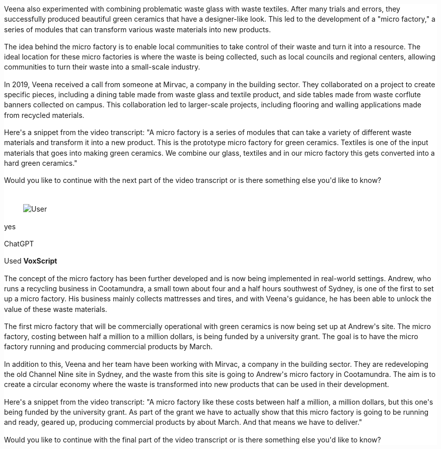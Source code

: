 Veena also experimented with combining problematic waste glass with waste textiles. After many trials and errors, they successfully produced beautiful green ceramics that have a designer-like look. This led to the development of a "micro factory," a series of modules that can transform various waste materials into new products.

The idea behind the micro factory is to enable local communities to take control of their waste and turn it into a resource. The ideal location for these micro factories is where the waste is being collected, such as local councils and regional centers, allowing communities to turn their waste into a small-scale industry.

In 2019, Veena received a call from someone at Mirvac, a company in the building sector. They collaborated on a project to create specific pieces, including a dining table made from waste glass and textile product, and side tables made from waste corflute banners collected on campus. This collaboration led to larger-scale projects, including flooring and walling applications made from recycled materials.

Here's a snippet from the video transcript: "A micro factory is a series of modules that can take a variety of different waste materials and transform it into a new product. This is the prototype micro factory for green ceramics. Textiles is one of the input materials that goes into making green ceramics. We combine our glass, textiles and in our micro factory this gets converted into a hard green ceramics."

Would you like to continue with the next part of the video transcript or is there something else you'd like to know?

![](data:image/svg+xml,%3csvg%20xmlns=%27http://www.w3.org/2000/svg%27%20version=%271.1%27%20width=%2738%27%20height=%2738%27/%3e)![User](https://chat.openai.com/_next/image?url=https%3A%2F%2Flh3.googleusercontent.com%2Fa%2FAAcHTtf7WwGcsdczRY10NOeT9hFj3cJlR6SobSZPkutcNAgna3k%3Ds96-c&w=96&q=75)

yes

ChatGPT

Used **VoxScript**

The concept of the micro factory has been further developed and is now being implemented in real-world settings. Andrew, who runs a recycling business in Cootamundra, a small town about four and a half hours southwest of Sydney, is one of the first to set up a micro factory. His business mainly collects mattresses and tires, and with Veena's guidance, he has been able to unlock the value of these waste materials.

The first micro factory that will be commercially operational with green ceramics is now being set up at Andrew's site. The micro factory, costing between half a million to a million dollars, is being funded by a university grant. The goal is to have the micro factory running and producing commercial products by March.

In addition to this, Veena and her team have been working with Mirvac, a company in the building sector. They are redeveloping the old Channel Nine site in Sydney, and the waste from this site is going to Andrew's micro factory in Cootamundra. The aim is to create a circular economy where the waste is transformed into new products that can be used in their development.

Here's a snippet from the video transcript: "A micro factory like these costs between half a million, a million dollars, but this one's being funded by the university grant. As part of the grant we have to actually show that this micro factory is going to be running and ready, geared up, producing commercial products by about March. And that means we have to deliver."

Would you like to continue with the final part of the video transcript or is there something else you'd like to know?
